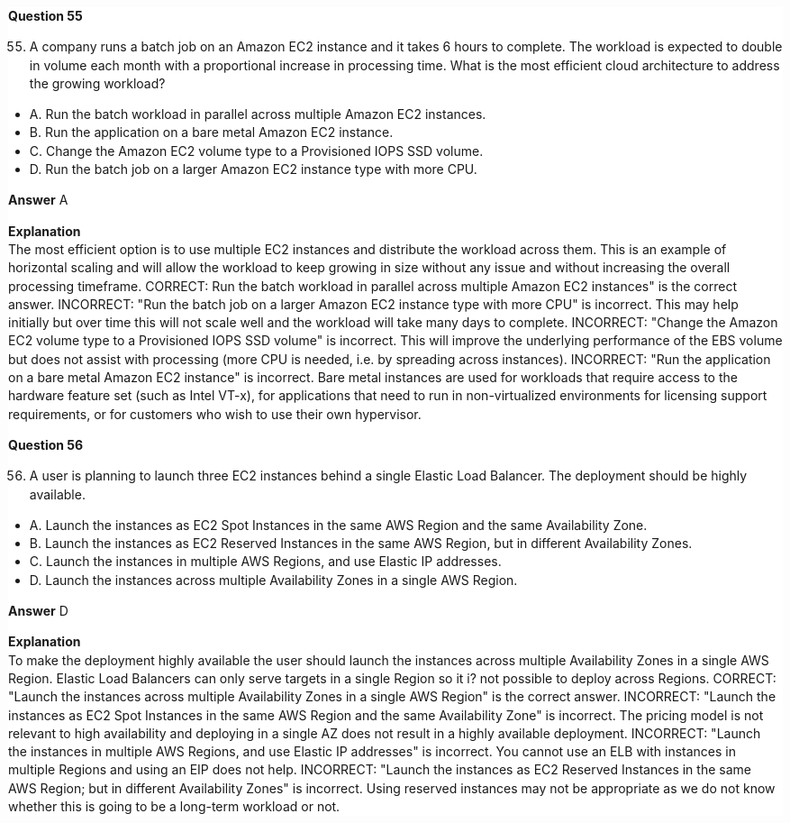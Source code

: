 

**Question 55**

55.  A company runs a batch job on an Amazon EC2 instance and it takes 6 hours to complete. The workload is expected to double in volume each month with a proportional increase in processing time. What is the most efficient cloud architecture to address the growing workload?
*  A. Run the batch workload in parallel across multiple Amazon EC2 instances.
*  B. Run the application on a bare metal Amazon EC2 instance.
*  C. Change the Amazon EC2 volume type to a Provisioned IOPS SSD volume.
*  D. Run the batch job on a larger Amazon EC2 instance type with more CPU.

**Answer** A

**Explanation**  
The most efficient option is to use multiple EC2 instances and distribute the workload across
them. This is an example of horizontal scaling and will allow the workload to keep growing in
size without any issue and without increasing the overall processing timeframe.
CORRECT: Run the batch workload in parallel across multiple Amazon EC2 instances" is the
correct answer.
INCORRECT: "Run the batch job on a larger Amazon EC2 instance type with more CPU" is
incorrect. This may help initially but over time this will not scale well and the workload will
take many days to complete.
INCORRECT: "Change the Amazon EC2 volume type to a Provisioned IOPS SSD volume" is
incorrect. This will improve the underlying performance of the EBS volume but does not assist
with processing (more CPU is needed, i.e. by spreading across instances).
INCORRECT: "Run the application on a bare metal Amazon EC2 instance" is incorrect. Bare metal
instances are used for workloads that require access to the hardware feature set (such as Intel
VT-x), for applications that need to run in non-virtualized environments for licensing support
requirements, or for customers who wish to use their own hypervisor.



**Question 56**

56.  A user is planning to launch three EC2 instances behind a single Elastic Load Balancer. The deployment should be highly available.
*  A. Launch the instances as EC2 Spot Instances in the same AWS Region and the same   Availability Zone.
*  B. Launch the instances as EC2 Reserved Instances in the same AWS Region, but in   different Availability Zones.
*  C. Launch the instances in multiple AWS Regions, and use Elastic IP addresses.
*  D. Launch the instances across multiple Availability Zones in a single AWS Region.

**Answer** D

**Explanation**  
To make the deployment highly available the user should launch the instances across multiple
Availability Zones in a single AWS Region. Elastic Load Balancers can only serve targets in a
single Region so it i? not possible to deploy across Regions.
CORRECT: "Launch the instances across multiple Availability Zones in a single AWS Region" is
the correct answer.
INCORRECT: "Launch the instances as EC2 Spot Instances in the same AWS Region and the same
Availability Zone" is incorrect. The pricing model is not relevant to high availability and
deploying in a single AZ does not result in a highly available deployment.
INCORRECT: "Launch the instances in multiple AWS Regions, and use Elastic IP addresses" is
incorrect. You cannot use an ELB with instances in multiple Regions and using an EIP does not
help.
INCORRECT: "Launch the instances as EC2 Reserved Instances in the same AWS Region; but in
different Availability Zones" is incorrect. Using reserved instances may not be appropriate as
we do not know whether this is going to be a long-term workload or not.
